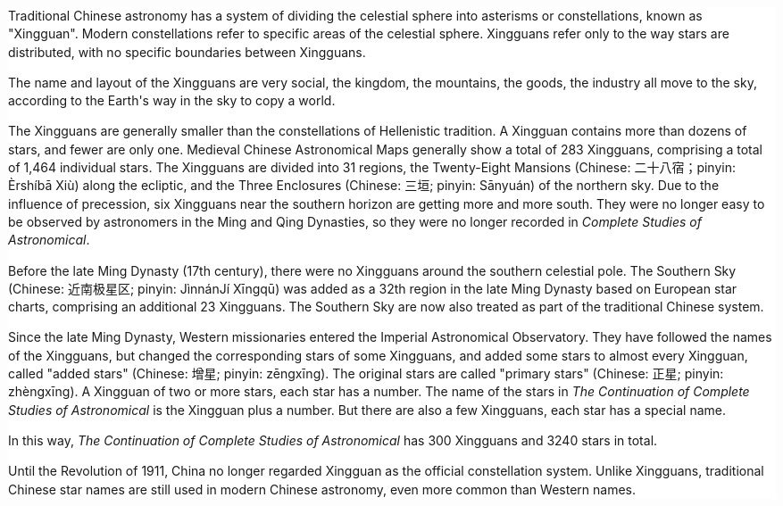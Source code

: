 Traditional Chinese astronomy has a system of dividing the celestial sphere into asterisms or constellations, known as "Xingguan". Modern constellations refer to specific areas of the celestial sphere. Xingguans refer only to the way stars are distributed, with no specific boundaries between Xingguans.

The name and layout of the Xingguans are very social, the kingdom, the mountains, the goods, the industry all move to the sky, according to the Earth's way in the sky to copy a world.

The Xingguans are generally smaller than the constellations of Hellenistic tradition. A Xingguan contains more than dozens of stars, and fewer are only one. Medieval Chinese Astronomical Maps generally show a total of 283 Xingguans, comprising a total of 1,464 individual stars. The Xingguans are divided into 31 regions, the Twenty-Eight Mansions (Chinese: 二十八宿；pinyin: Èrshíbā Xiù) along the ecliptic, and the Three Enclosures (Chinese: 三垣; pinyin: Sānyuán) of the northern sky. Due to the influence of precession, six Xingguans near the southern horizon are getting more and more south. They were no longer easy to be observed by astronomers in the Ming and Qing Dynasties, so they were no longer recorded in *Complete Studies of Astronomical*.

Before the late Ming Dynasty (17th century), there were no Xingguans around the southern celestial pole. The Southern Sky (Chinese: 近南极星区; pinyin: JìnnánJí Xīngqū) was added as a 32th region in the late Ming Dynasty based on European star charts, comprising an additional 23 Xingguans. The Southern Sky are now also treated as part of the traditional Chinese system.

Since the late Ming Dynasty, Western missionaries entered the Imperial Astronomical Observatory. They have followed the names of the Xingguans, but changed the corresponding stars of some Xingguans, and added some stars to almost every Xingguan, called "added stars" (Chinese: 增星; pinyin: zēngxīng). The original stars are called "primary stars" (Chinese: 正星; pinyin: zhèngxīng). A Xingguan of two or more stars, each star has a number. The name of the stars in *The Continuation of Complete Studies of Astronomical* is the Xingguan plus a number. But there are also a few Xingguans, each star has a special name.

In this way, *The Continuation of Complete Studies of Astronomical* has 300 Xingguans and 3240 stars in total.

Until the Revolution of 1911, China no longer regarded Xingguan as the official constellation system. Unlike Xingguans, traditional Chinese star names are still used in modern Chinese astronomy, even more common than Western names.
